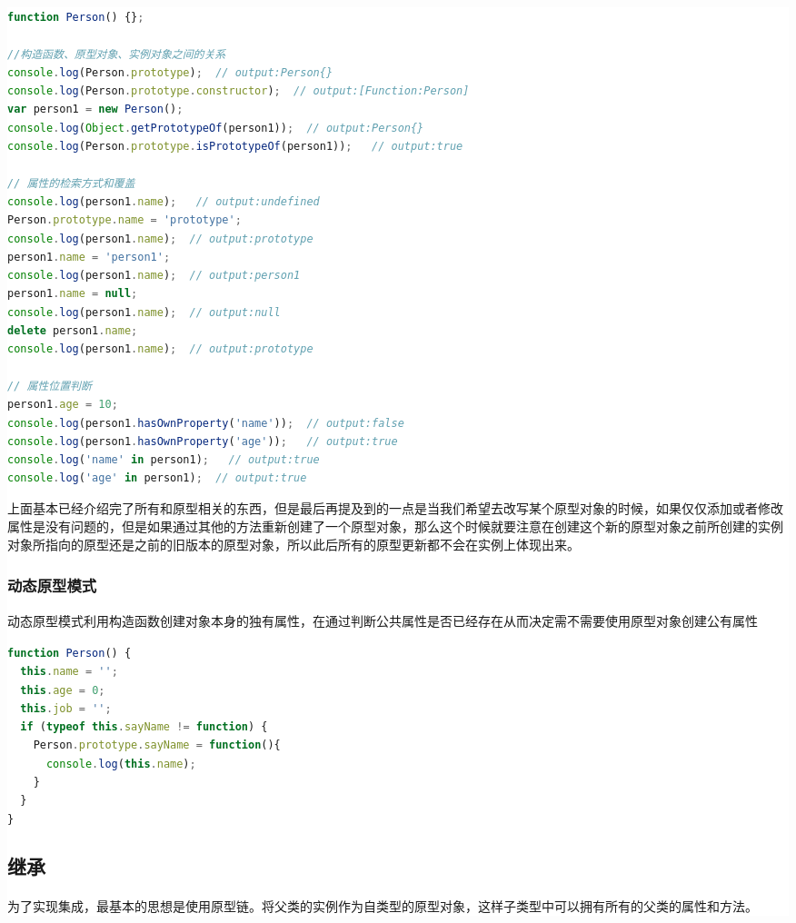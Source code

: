 ```javascript
function Person() {};

//构造函数、原型对象、实例对象之间的关系
console.log(Person.prototype);  // output:Person{}
console.log(Person.prototype.constructor);  // output:[Function:Person]
var person1 = new Person();
console.log(Object.getPrototypeOf(person1));  // output:Person{}
console.log(Person.prototype.isPrototypeOf(person1));   // output:true

// 属性的检索方式和覆盖
console.log(person1.name);   // output:undefined
Person.prototype.name = 'prototype';
console.log(person1.name);  // output:prototype
person1.name = 'person1';
console.log(person1.name);  // output:person1
person1.name = null;
console.log(person1.name);  // output:null
delete person1.name;
console.log(person1.name);  // output:prototype

// 属性位置判断
person1.age = 10;
console.log(person1.hasOwnProperty('name'));  // output:false
console.log(person1.hasOwnProperty('age'));   // output:true
console.log('name' in person1);   // output:true
console.log('age' in person1);  // output:true
```

上面基本已经介绍完了所有和原型相关的东西，但是最后再提及到的一点是当我们希望去改写某个原型对象的时候，如果仅仅添加或者修改属性是没有问题的，但是如果通过其他的方法重新创建了一个原型对象，那么这个时候就要注意在创建这个新的原型对象之前所创建的实例对象所指向的原型还是之前的旧版本的原型对象，所以此后所有的原型更新都不会在实例上体现出来。

### 动态原型模式

动态原型模式利用构造函数创建对象本身的独有属性，在通过判断公共属性是否已经存在从而决定需不需要使用原型对象创建公有属性

```javascript
function Person() {
  this.name = '';
  this.age = 0;
  this.job = '';
  if (typeof this.sayName != function) {
    Person.prototype.sayName = function(){
      console.log(this.name);
    }
  }
}
```

## 继承

为了实现集成，最基本的思想是使用原型链。将父类的实例作为自类型的原型对象，这样子类型中可以拥有所有的父类的属性和方法。
